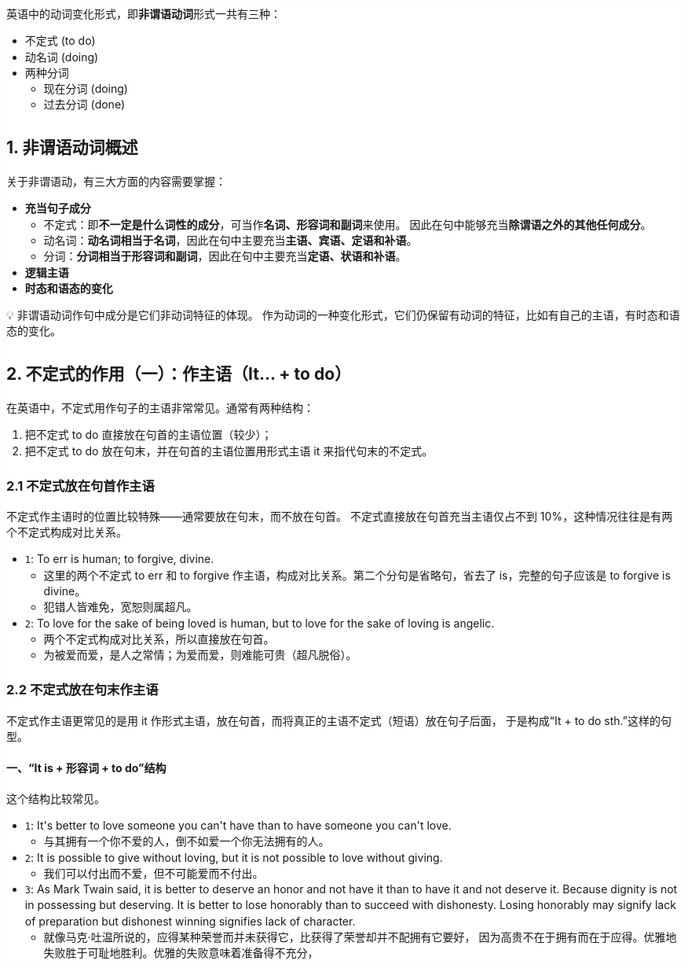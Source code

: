 
英语中的动词变化形式，即**非谓语动词**形式一共有三种：

- 不定式 (to do)
- 动名词 (doing)
- 两种分词
  - 现在分词 (doing)
  - 过去分词 (done)

## 1. 非谓语动词概述

关于非谓语动，有三大方面的内容需要掌握：

- **充当句子成分**
  - 不定式：即**不一定是什么词性的成分**，可当作**名词、形容词和副词**来使用。
    因此在句中能够充当**除谓语之外的其他任何成分**。
  - 动名词：**动名词相当于名词**，因此在句中主要充当**主语、宾语、定语和补语**。
  - 分词：**分词相当于形容词和副词**，因此在句中主要充当**定语、状语和补语**。
- **逻辑主语**
- **时态和语态的变化**

💡 非谓语动词作句中成分是它们非动词特征的体现。
作为动词的一种变化形式，它们仍保留有动词的特征，比如有自己的主语，有时态和语态的变化。

## 2. 不定式的作用（一）：作主语（It... + to do）

在英语中，不定式用作句子的主语非常常见。通常有两种结构：

1. 把不定式 to do 直接放在句首的主语位置（较少）；
2. 把不定式 to do 放在句末，并在句首的主语位置用形式主语 it 来指代句末的不定式。

### 2.1 不定式放在句首作主语

不定式作主语时的位置比较特殊——通常要放在句末，而不放在句首。
不定式直接放在句首充当主语仅占不到 10%，这种情况往往是有两个不定式构成对比关系。

- `1`: To err is human; to forgive, divine.
  - 这里的两个不定式 to err 和 to forgive 作主语，构成对比关系。第二个分句是省略句，省去了
    is，完整的句子应该是 to forgive is divine。
  - 犯错人皆难免，宽恕则属超凡。
- `2`: To love for the sake of being loved is human, but to love for the sake of
  loving is angelic.
  - 两个不定式构成对比关系，所以直接放在句首。
  - 为被爱而爱，是人之常情；为爱而爱，则难能可贵（超凡脱俗）。

### 2.2 不定式放在句末作主语

不定式作主语更常见的是用 it 作形式主语，放在句首，而将真正的主语不定式（短语）放在句子后面，
于是构成“It + to do sth.”这样的句型。

#### 一、“It is + 形容词 + to do”结构

这个结构比较常见。

- `1`: It's better to love someone you can't have than to have someone you can't
  love.
  - 与其拥有一个你不爱的人，倒不如爱一个你无法拥有的人。
- `2`: It is possible to give without loving, but it is not possible to love
  without giving.
  - 我们可以付出而不爱，但不可能爱而不付出。
- `3`: As Mark Twain said, it is better to deserve an honor and not have it than
  to have it and not deserve it. Because dignity is not in possessing but
  deserving. It is better to lose honorably than to succeed with dishonesty.
  Losing honorably may signify lack of preparation but dishonest winning
  signifies lack of character.
  - 就像马克·吐温所说的，应得某种荣誉而并未获得它，比获得了荣誉却并不配拥有它要好，
    因为高贵不在于拥有而在于应得。优雅地失败胜于可耻地胜利。优雅的失败意味着准备得不充分，